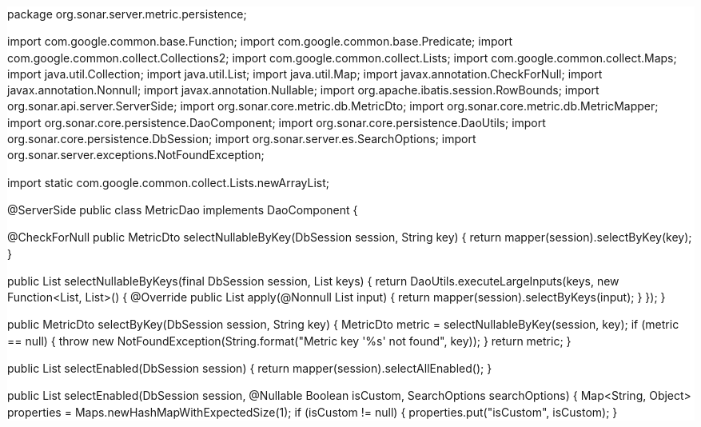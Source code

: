 package org.sonar.server.metric.persistence;

import com.google.common.base.Function;
import com.google.common.base.Predicate;
import com.google.common.collect.Collections2;
import com.google.common.collect.Lists;
import com.google.common.collect.Maps;
import java.util.Collection;
import java.util.List;
import java.util.Map;
import javax.annotation.CheckForNull;
import javax.annotation.Nonnull;
import javax.annotation.Nullable;
import org.apache.ibatis.session.RowBounds;
import org.sonar.api.server.ServerSide;
import org.sonar.core.metric.db.MetricDto;
import org.sonar.core.metric.db.MetricMapper;
import org.sonar.core.persistence.DaoComponent;
import org.sonar.core.persistence.DaoUtils;
import org.sonar.core.persistence.DbSession;
import org.sonar.server.es.SearchOptions;
import org.sonar.server.exceptions.NotFoundException;

import static com.google.common.collect.Lists.newArrayList;

@ServerSide
public class MetricDao implements DaoComponent {

  @CheckForNull
  public MetricDto selectNullableByKey(DbSession session, String key) {
    return mapper(session).selectByKey(key);
  }

  public List<MetricDto> selectNullableByKeys(final DbSession session, List<String> keys) {
    return DaoUtils.executeLargeInputs(keys, new Function<List<String>, List<MetricDto>>() {
      @Override
      public List<MetricDto> apply(@Nonnull List<String> input) {
        return mapper(session).selectByKeys(input);
      }
    });
  }

  public MetricDto selectByKey(DbSession session, String key) {
    MetricDto metric = selectNullableByKey(session, key);
    if (metric == null) {
      throw new NotFoundException(String.format("Metric key '%s' not found", key));
    }
    return metric;
  }

  public List<MetricDto> selectEnabled(DbSession session) {
    return mapper(session).selectAllEnabled();
  }

  public List<MetricDto> selectEnabled(DbSession session, @Nullable Boolean isCustom, SearchOptions searchOptions) {
    Map<String, Object> properties = Maps.newHashMapWithExpectedSize(1);
    if (isCustom != null) {
      properties.put("isCustom", isCustom);
    }
